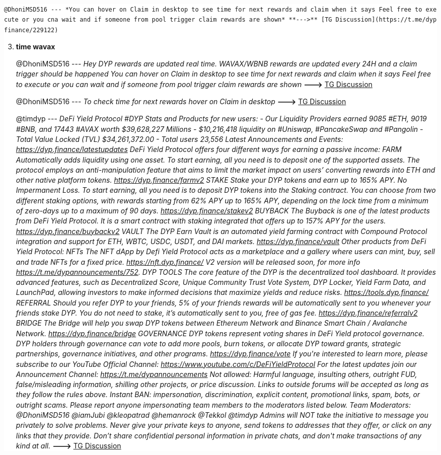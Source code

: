    @DhoniMSD516 --- *You can hover on Claim in desktop to see time for next rewards and claim when it says Feel free to execute or you cna wait and if someone from pool trigger claim rewards are shown* **--->** [TG Discussion](https://t.me/dypfinance/229122)

3. **time wavax**

    @DhoniMSD516 --- *Hey DYP rewards are updated real time. WAVAX/WBNB rewards are updated every 24H and a claim trigger should be happened  You can hover on Claim in desktop to see time for next rewards and claim when it says Feel free to execute or you can wait and if someone from pool trigger claim rewards are shown* **--->** [TG Discussion](https://t.me/dypfinance/229324)

    @DhoniMSD516 --- *To check time for next rewards hover on Claim in desktop* **--->** [TG Discussion](https://t.me/dypfinance/229484)

    @timdyp --- *DeFi Yield Protocol #DYP Stats and Products for new users:  - Our Liquidity Providers earned 9085 #ETH, 9019 #BNB, and 17443 #AVAX worth $39,628,227 Millions - $10,216,418 liquidity on #Uniswap, #PancakeSwap and #Pangolin - Total Value Locked (TVL) $34,261,372.00 - Total users 23,556   Latest Announcements and Events: https://dyp.finance/latestupdates   DeFi Yield Protocol offers four different ways for earning a passive income:  FARM Automatically adds liquidity using one asset. To start earning, all you need is to deposit one of the supported assets. The protocol employs an anti-manipulation feature that aims to limit the market impact on users’ converting rewards into ETH and other native platform tokens. https://dyp.finance/farmv2  STAKE Stake your DYP tokens and earn up to 165% APY.  No Impermanent Loss. To start earning, all you need is to deposit DYP tokens into the Staking contract. You can choose from two different staking options, with rewards starting from 62% APY up to 165% APY, depending on the lock time from a minimum of zero-days up to a maximum of 90 days. https://dyp.finance/stakev2  BUYBACK The Buyback is one of the latest products from DeFi Yield Protocol. It is a smart contract with staking integrated that offers up to 157% APY for the users. https://dyp.finance/buybackv2  VAULT The DYP Earn Vault is an automated yield farming contract with Compound Protocol integration and support for ETH, WBTC, USDC, USDT, and DAI markets. https://dyp.finance/vault   Other products from DeFi Yield Protocol:  NFTs The NFT dApp by Defi Yield Protocol acts as a marketplace and a gallery where users can mint, buy, sell and trade NFTs for a fixed price.  https://nft.dyp.finance/ V2 version will be released soon, for more info https://t.me/dypannouncements/752.  DYP TOOLS The core feature of the DYP is the decentralized tool dashboard. It provides advanced features, such as Decentralized Score, Unique Community Trust Vote System, DYP Locker, Yield Farm Data, and LaunchPad, allowing investors to make informed decisions that maximize yields and reduce risks. https://tools.dyp.finance/  REFERRAL Should you refer DYP to your friends, 5% of your friends rewards will be automatically sent to you whenever your friends stake DYP. You do not need to stake, it’s automatically sent to you, free of gas fee. https://dyp.finance/referralv2  BRIDGE The Bridge will help you swap DYP tokens between Ethereum Network and Binance Smart Chain / Avalanche Network. https://dyp.finance/bridge  GOVERNANCE DYP tokens represent voting shares in DeFi Yield protocol governance. DYP holders through governance can vote to add more pools, burn tokens, or allocate DYP toward grants, strategic partnerships, governance initiatives, and other programs. https://dyp.finance/vote   If you're interested to learn more, please subscribe to our YouTube Official Channel: https://www.youtube.com/c/DeFiYieldProtocol   For the latest updates join our Announcement Channel:  https://t.me/dypannouncements   Not allowed: Harmful language, insulting others, outright FUD, false/misleading information, shilling other projects, or price discussion. Links to outside forums will be accepted as long as they follow the rules above.  Instant BAN: impersonation, discrimination, explicit content, promotional links, spam, bots, or outright scams.   Please report anyone impersonating team members to the moderators listed below.   Team Moderators:  @DhoniMSD516 @iamJubi @kleopatrad @hemanrock @Tekkol @timdyp  Admins will NOT take the initiative to message you privately to solve problems. Never give your private keys to anyone, send tokens to addresses that they offer, or click on any links that they provide. Don’t share confidential personal information in private chats, and don't make transactions of any kind at all.* **--->** [TG Discussion](https://t.me/dypfinance/229271)
